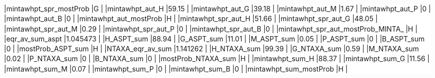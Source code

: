 |mintawhpt_spr_mostProb            |G              |
|mintawhpt_aut_H                   |59.15          |
|mintawhpt_aut_G                   |39.18          |
|mintawhpt_aut_M                   |1.67           |
|mintawhpt_aut_P                   |0              |
|mintawhpt_aut_B                   |0              |
|mintawhpt_aut_mostProb            |H              |
|mintawhpt_spr_aut_H               |51.66          |
|mintawhpt_spr_aut_G               |48.05          |
|mintawhpt_spr_aut_M               |0.29           |
|mintawhpt_spr_aut_P               |0              |
|mintawhpt_spr_aut_B               |0              |
|mintawhpt_spr_aut_mostProb_MINTA_ |H              |
|eqr_av_sum_aspt                   |1.045473       |
|H_ASPT_sum                        |88.94          |
|G_ASPT_sum                        |11.01          |
|M_ASPT_sum                        |0.05           |
|P_ASPT_sum                        |0              |
|B_ASPT_sum                        |0              |
|mostProb_ASPT_sum                 |H              |
|NTAXA_eqr_av_sum                  |1.141262       |
|H_NTAXA_sum                       |99.39          |
|G_NTAXA_sum                       |0.59           |
|M_NTAXA_sum                       |0.02           |
|P_NTAXA_sum                       |0              |
|B_NTAXA_sum                       |0              |
|mostProb_NTAXA_sum                |H              |
|mintawhpt_sum_H                   |88.37          |
|mintawhpt_sum_G                   |11.56          |
|mintawhpt_sum_M                   |0.07           |
|mintawhpt_sum_P                   |0              |
|mintawhpt_sum_B                   |0              |
|mintawhpt_sum_mostProb            |H              |
